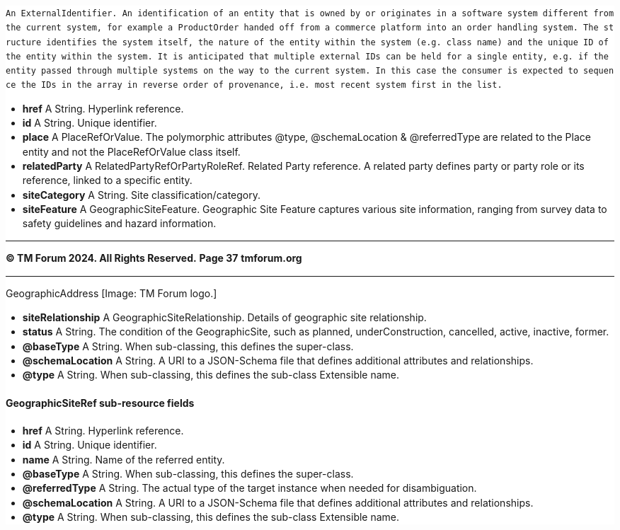     An ExternalIdentifier. An identification of an entity that is owned by or originates in a software system different from the current system, for example a ProductOrder handed off from a commerce platform into an order handling system. The structure identifies the system itself, the nature of the entity within the system (e.g. class name) and the unique ID of the entity within the system. It is anticipated that multiple external IDs can be held for a single entity, e.g. if the entity passed through multiple systems on the way to the current system. In this case the consumer is expected to sequence the IDs in the array in reverse order of provenance, i.e. most recent system first in the list.
*   **href**
    A String. Hyperlink reference.
*   **id**
    A String. Unique identifier.
*   **place**
    A PlaceRefOrValue. The polymorphic attributes @type, @schemaLocation & @referredType are related to the Place entity and not the PlaceRefOrValue class itself.
*   **relatedParty**
    A RelatedPartyRefOrPartyRoleRef. Related Party reference. A related party defines party or party role or its reference, linked to a specific entity.
*   **siteCategory**
    A String. Site classification/category.
*   **siteFeature**
    A GeographicSiteFeature. Geographic Site Feature captures various site information, ranging from survey data to safety guidelines and hazard information.
* * *

**© TM Forum 2024. All Rights Reserved.**
**Page 37**
**tmforum.org**

* * *

GeographicAddress
[Image: TM Forum logo.]

*   **siteRelationship**
    A GeographicSiteRelationship. Details of geographic site relationship.
*   **status**
    A String. The condition of the GeographicSite, such as planned, underConstruction, cancelled, active, inactive, former.
*   **@baseType**
    A String. When sub-classing, this defines the super-class.
*   **@schemaLocation**
    A String. A URI to a JSON-Schema file that defines additional attributes and relationships.
*   **@type**
    A String. When sub-classing, this defines the sub-class Extensible name.

#### GeographicSiteRef sub-resource fields

*   **href**
    A String. Hyperlink reference.
*   **id**
    A String. Unique identifier.
*   **name**
    A String. Name of the referred entity.
*   **@baseType**
    A String. When sub-classing, this defines the super-class.
*   **@referredType**
    A String. The actual type of the target instance when needed for disambiguation.
*   **@schemaLocation**
    A String. A URI to a JSON-Schema file that defines additional attributes and relationships.
*   **@type**
    A String. When sub-classing, this defines the sub-class Extensible name.
